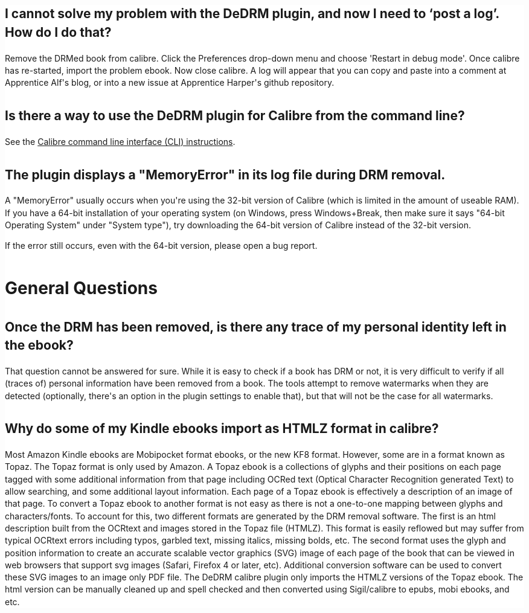 ## I cannot solve my problem with the DeDRM plugin, and now I need to ‘post a log’. How do I do that?
Remove the DRMed book from calibre. Click the Preferences drop-down menu and choose 'Restart in debug mode'. Once calibre has re-started, import the problem ebook. Now close calibre. A log will appear that you can copy and paste into a comment at Apprentice Alf's blog, or into a new issue at Apprentice Harper's github repository.

## Is there a way to use the DeDRM plugin for Calibre from the command line?
See the [Calibre command line interface (CLI) instructions](CALIBRE_CLI_INSTRUCTIONS.md).

## The plugin displays a "MemoryError" in its log file during DRM removal. 
A "MemoryError" usually occurs when you're using the 32-bit version of Calibre (which is limited in the amount of useable RAM). If you have a 64-bit installation of your operating system (on Windows, press Windows+Break, then make sure it says "64-bit Operating System" under "System type"), try downloading the 64-bit version of Calibre instead of the 32-bit version. 

If the error still occurs, even with the 64-bit version, please open a bug report.

# General Questions

## Once the DRM has been removed, is there any trace of my personal identity left in the ebook?
That question cannot be answered for sure. While it is easy to check if a book has DRM or not, it is very difficult to verify if all (traces of) personal information have been removed from a book. The tools attempt to remove watermarks when they are detected (optionally, there's an option in the plugin settings to enable that), but that will not be the case for all watermarks. 

## Why do some of my Kindle ebooks import as HTMLZ format in calibre?
Most Amazon Kindle ebooks are Mobipocket format ebooks, or the new KF8 format. However, some are in a format known as Topaz. The Topaz format is only used by Amazon. A Topaz ebook is a collections of glyphs and their positions on each page tagged with some additional information from that page including OCRed text (Optical Character Recognition generated Text) to allow searching, and some additional layout information. Each page of a Topaz ebook is effectively a description of an image of that page. To convert a Topaz ebook to another format is not easy as there is not a one-to-one mapping between glyphs and characters/fonts. To account for this, two different formats are generated by the DRM removal software. The first is an html description built from the OCRtext and images stored in the Topaz file (HTMLZ). This format is easily reflowed but may suffer from typical OCRtext errors including typos, garbled text, missing italics, missing bolds, etc. The second format uses the glyph and position information to create an accurate scalable vector graphics (SVG) image of each page of the book that can be viewed in web browsers that support svg images (Safari, Firefox 4 or later, etc). Additional conversion software can be used to convert these SVG images to an image only PDF file. The DeDRM calibre plugin only imports the HTMLZ versions of the Topaz ebook. The html version can be manually cleaned up and spell checked and then converted using Sigil/calibre to epubs, mobi ebooks, and etc.
